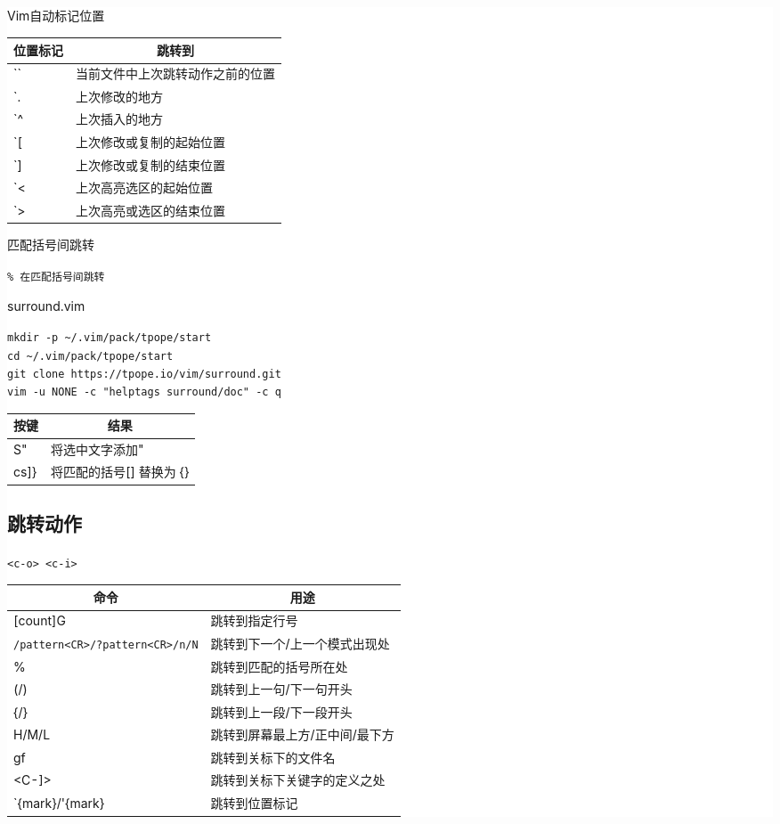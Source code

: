 

Vim自动标记位置

| 位置标记 | 跳转到                           |
| -------- | -------------------------------- |
| ``       | 当前文件中上次跳转动作之前的位置 |
| `.       | 上次修改的地方                   |
| `^       | 上次插入的地方                   |
| `[       | 上次修改或复制的起始位置         |
| `]       | 上次修改或复制的结束位置         |
| `<       | 上次高亮选区的起始位置           |
| `>       | 上次高亮或选区的结束位置         |



匹配括号间跳转

```
% 在匹配括号间跳转
```





surround.vim

```
mkdir -p ~/.vim/pack/tpope/start
cd ~/.vim/pack/tpope/start
git clone https://tpope.io/vim/surround.git
vim -u NONE -c "helptags surround/doc" -c q
```



| 按键 | 结果                     |
| ---- | ------------------------ |
| S"   | 将选中文字添加"          |
| cs]} | 将匹配的括号[] 替换为 {} |



## 跳转动作

`<c-o> <c-i>`

| 命令                            | 用途                           |
| ------------------------------- | ------------------------------ |
| [count]G                        | 跳转到指定行号                 |
| `/pattern<CR>/?pattern<CR>/n/N` | 跳转到下一个/上一个模式出现处  |
| %                               | 跳转到匹配的括号所在处         |
| (/)                             | 跳转到上一句/下一句开头        |
| {/}                             | 跳转到上一段/下一段开头        |
| H/M/L                           | 跳转到屏幕最上方/正中间/最下方 |
| gf                              | 跳转到关标下的文件名           |
| <C-]>                           | 跳转到关标下关键字的定义之处   |
| `{mark}/'{mark}                 | 跳转到位置标记                 |
